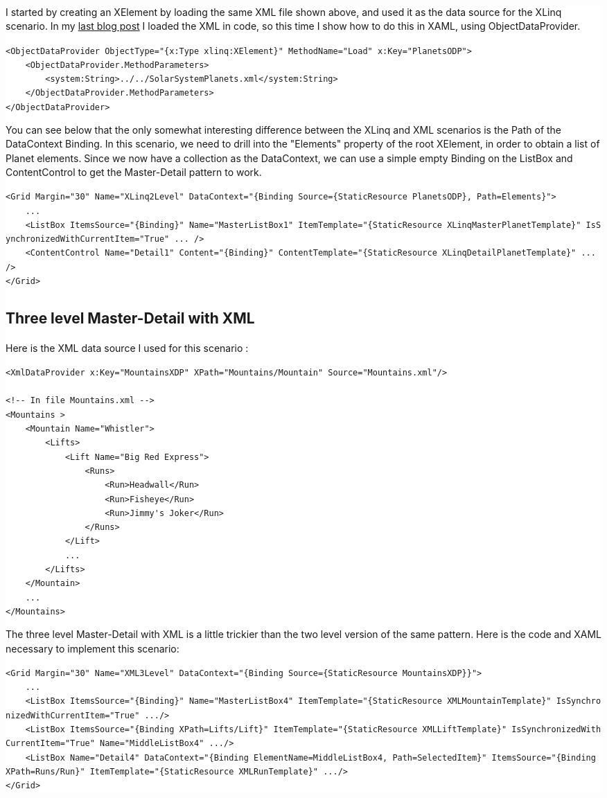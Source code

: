 I started by creating an XElement by loading the same XML file shown above, and used it as the data source for the XLinq scenario. In my <a href="http://www.zagstudio.com/blog/483">last blog post</a> I loaded the XML in code, so this time I show how to do this in XAML, using ObjectDataProvider.

	<ObjectDataProvider ObjectType="{x:Type xlinq:XElement}" MethodName="Load" x:Key="PlanetsODP">
		<ObjectDataProvider.MethodParameters>
			<system:String>../../SolarSystemPlanets.xml</system:String>
		</ObjectDataProvider.MethodParameters>
	</ObjectDataProvider>

You can see below that the only somewhat interesting difference between the XLinq and XML scenarios is the Path of the DataContext Binding. In this scenario, we need to drill into the "Elements" property of the root XElement, in order to obtain a list of Planet elements. Since we now have a collection as the DataContext, we can use a simple empty Binding on the ListBox and ContentControl to get the Master-Detail pattern to work.

	<Grid Margin="30" Name="XLinq2Level" DataContext="{Binding Source={StaticResource PlanetsODP}, Path=Elements}">
		...
		<ListBox ItemsSource="{Binding}" Name="MasterListBox1" ItemTemplate="{StaticResource XLinqMasterPlanetTemplate}" IsSynchronizedWithCurrentItem="True" ... />
		<ContentControl Name="Detail1" Content="{Binding}" ContentTemplate="{StaticResource XLinqDetailPlanetTemplate}" ... />
	</Grid>


## Three level Master-Detail with XML

Here is the XML data source I used for this scenario :

	<XmlDataProvider x:Key="MountainsXDP" XPath="Mountains/Mountain" Source="Mountains.xml"/>
	
	<!-- In file Mountains.xml -->
	<Mountains >
		<Mountain Name="Whistler">
			<Lifts>
				<Lift Name="Big Red Express">
					<Runs>
						<Run>Headwall</Run>
						<Run>Fisheye</Run>
						<Run>Jimmy's Joker</Run>
					</Runs>
				</Lift>
				...
			</Lifts>
		</Mountain>
		...
	</Mountains>

The three level Master-Detail with XML is a little trickier than the two level version of the same pattern. Here is the code and XAML necessary to implement this scenario:
	
	<Grid Margin="30" Name="XML3Level" DataContext="{Binding Source={StaticResource MountainsXDP}}">
		...
		<ListBox ItemsSource="{Binding}" Name="MasterListBox4" ItemTemplate="{StaticResource XMLMountainTemplate}" IsSynchronizedWithCurrentItem="True" .../>
		<ListBox ItemsSource="{Binding XPath=Lifts/Lift}" ItemTemplate="{StaticResource XMLLiftTemplate}" IsSynchronizedWithCurrentItem="True" Name="MiddleListBox4" .../>
		<ListBox Name="Detail4" DataContext="{Binding ElementName=MiddleListBox4, Path=SelectedItem}" ItemsSource="{Binding XPath=Runs/Run}" ItemTemplate="{StaticResource XMLRunTemplate}" .../>
	</Grid>
	